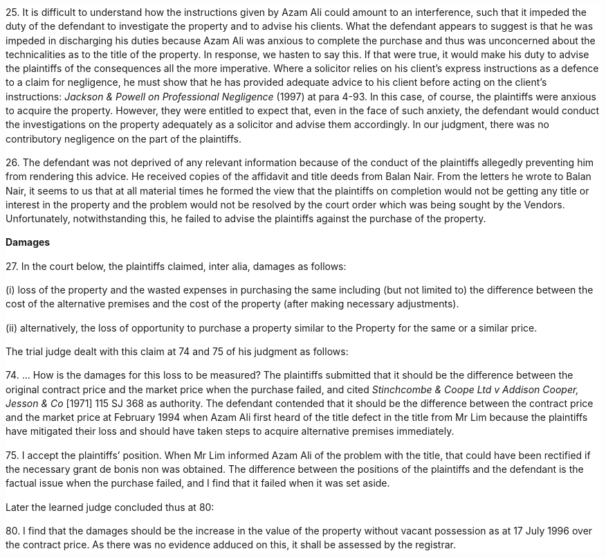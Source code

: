 25\. It is difficult to understand how the instructions given by Azam Ali could amount to an interference, such that it impeded the duty of the defendant to investigate the property and to advise his clients. What the defendant appears to suggest is that he was impeded in discharging his duties because Azam Ali was anxious to complete the purchase and thus was unconcerned about the technicalities as to the title of the property. In response, we hasten to say this. If that were true, it would make his duty to advise the plaintiffs of the consequences all the more imperative. Where a solicitor relies on his client’s express instructions as a defence to a claim for negligence, he must show that he has provided adequate advice to his client before acting on the client’s instructions: _Jackson & Powell on Professional Negligence_ (1997) at para 4-93. In this case, of course, the plaintiffs were anxious to acquire the property. However, they were entitled to expect that, even in the face of such anxiety, the defendant would conduct the investigations on the property adequately as a solicitor and advise them accordingly. In our judgment, there was no contributory negligence on the part of the plaintiffs. 

26\. The defendant was not deprived of any relevant information because of the conduct of the plaintiffs allegedly preventing him from rendering this advice. He received copies of the affidavit and title deeds from Balan Nair. From the letters he wrote to Balan Nair, it seems to us that at all material times he formed the view that the plaintiffs on completion would not be getting any title or interest in the property and the problem would not be resolved by the court order which was being sought by the Vendors. Unfortunately, notwithstanding this, he failed to advise the plaintiffs against the purchase of the property. 

**Damages** 

27\. In the court below, the plaintiffs claimed, inter alia, damages as follows: 


 (i) loss of the property and the wasted expenses in purchasing the same including (but not limited to) the difference between the cost of the alternative premises and the cost of the property (after making necessary adjustments). 

 (ii) alternatively, the loss of opportunity to purchase a property similar to the Property for the same or a similar price. 

The trial judge dealt with this claim at 74 and 75 of his judgment as follows: 

74\. ... How is the damages for this loss to be measured? The plaintiffs submitted that it should be the difference between the original contract price and the market price when the purchase failed, and cited _Stinchcombe & Coope Ltd v Addison Cooper, Jesson & Co_ [1971] 115 SJ 368 as authority. The defendant contended that it should be the difference between the contract price and the market price at February 1994 when Azam Ali first heard of the title defect in the title from Mr Lim because the plaintiffs have mitigated their loss and should have taken steps to acquire alternative premises immediately. 

75\. I accept the plaintiffs’ position. When Mr Lim informed Azam Ali of the problem with the title, that could have been rectified if the necessary grant de bonis non was obtained. The difference between the positions of the plaintiffs and the defendant is the factual issue when the purchase failed, and I find that it failed when it was set aside. 

Later the learned judge concluded thus at 80: 

80\. I find that the damages should be the increase in the value of the property without vacant possession as at 17 July 1996 over the contract price. As there was no evidence adduced on this, it shall be assessed by the registrar. 
